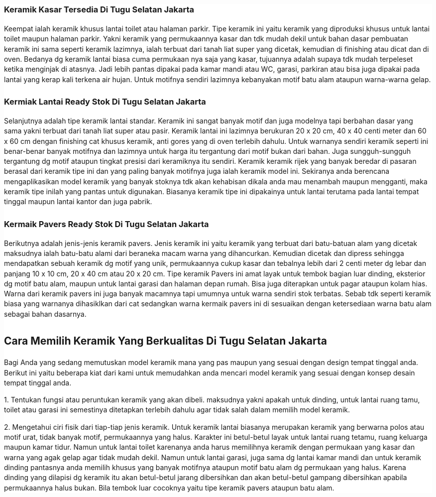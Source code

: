 ### Keramik Kasar Tersedia Di Tugu Selatan Jakarta

Keempat ialah keramik khusus lantai toilet atau halaman parkir. Tipe keramik ini yaitu keramik yang diproduksi khusus untuk lantai toilet maupun halaman parkir. Yakni keramik yang permukaannya kasar dan tdk mudah dekil untuk bahan dasar pembuatan keramik ini sama seperti keramik lazimnya, ialah terbuat dari tanah liat super yang dicetak, kemudian di finishing atau dicat dan di oven. Bedanya dg keramik lantai biasa cuma permukaan nya saja yang kasar, tujuannya adalah supaya tdk mudah terpeleset ketika menginjak di atasnya. Jadi lebih pantas dipakai pada kamar mandi atau WC, garasi, parkiran atau bisa juga dipakai pada lantai yang kerap kali terkena air hujan. Untuk motifnya sendiri lazimnya kebanyakan motif batu alam ataupun warna-warna gelap.

### Kermiak Lantai Ready Stok Di Tugu Selatan Jakarta

Selanjutnya adalah tipe keramik lantai standar. Keramik ini sangat banyak motif dan juga modelnya tapi berbahan dasar yang sama yakni terbuat dari tanah liat super atau pasir. Keramik lantai ini lazimnya berukuran 20 x 20 cm, 40 x 40 centi meter dan 60 x 60 cm dengan finishing cat khusus keramik, anti gores yang di oven terlebih dahulu. Untuk warnanya sendiri keramik seperti ini benar-benar banyak motifnya dan lazimnya untuk harga itu tergantung dari motif bukan dari bahan. Juga sungguh-sungguh tergantung dg motif ataupun tingkat presisi dari keramiknya itu sendiri. Keramik keramik rijek yang banyak beredar di pasaran berasal dari keramik tipe ini dan yang paling banyak motifnya juga ialah keramik model ini. Sekiranya anda berencana mengaplikasikan model keramik yang banyak stoknya tdk akan kehabisan dikala anda mau menambah maupun mengganti, maka keramik tipe inilah yang pantas untuk digunakan. Biasanya keramik tipe ini dipakainya untuk lantai terutama pada lantai tempat tinggal maupun lantai kantor dan juga pabrik.

### Kermaik Pavers Ready Stok Di Tugu Selatan Jakarta

Berikutnya adalah jenis-jenis keramik pavers. Jenis keramik ini yaitu keramik yang terbuat dari batu-batuan alam yang dicetak maksudnya ialah batu-batu alami dari beraneka macam warna yang dihancurkan. Kemudian dicetak dan dipress sehingga mendapatkan sebuah keramik dg motif yang unik, permukaannya cukup kasar dan tebalnya lebih dari 2 centi meter dg lebar dan panjang 10 x 10 cm, 20 x 40 cm atau 20 x 20 cm. Tipe keramik Pavers ini amat layak untuk tembok bagian luar dinding, eksterior dg motif batu alam, maupun untuk lantai garasi dan halaman depan rumah. Bisa juga diterapkan untuk pagar ataupun kolam hias. Warna dari keramik pavers ini juga banyak macamnya tapi umumnya untuk warna sendiri stok terbatas. Sebab tdk seperti keramik biasa yang warnanya dihasiklkan dari cat sedangkan warna kermaik pavers ini di sesuaikan dengan ketersediaan warna batu alam sebagai bahan dasarnya.

## Cara Memilih Keramik Yang Berkualitas Di Tugu Selatan Jakarta

Bagi Anda yang sedang memutuskan model keramik mana yang pas maupun yang sesuai dengan design tempat tinggal anda. Berikut ini yaitu beberapa kiat dari kami untuk memudahkan anda mencari model keramik yang sesuai dengan konsep desain tempat tinggal anda.

1\. Tentukan fungsi atau peruntukan keramik yang akan dibeli. maksudnya yakni apakah untuk dinding, untuk lantai ruang tamu, toilet atau garasi ini semestinya ditetapkan terlebih dahulu agar tidak salah dalam memilih model keramik.

2\. Mengetahui ciri fisik dari tiap-tiap jenis keramik. Untuk keramik lantai biasanya merupakan keramik yang berwarna polos atau motif urat, tidak banyak motif, permukaannya yang halus. Karakter ini betul-betul layak untuk lantai ruang tetamu, ruang keluarga maupun kamar tidur. Namun untuk lantai toilet karenanya anda harus memilihnya keramik dengan permukaan yang kasar dan warna yang agak gelap agar tidak mudah dekil. Namun untuk lantai garasi, juga sama dg lantai kamar mandi dan untuk keramik dinding pantasnya anda memilih khusus yang banyak motifnya ataupun motif batu alam dg permukaan yang halus. Karena dinding yang dilapisi dg keramik itu akan betul-betul jarang dibersihkan dan akan betul-betul gampang dibersihkan apabila permukaannya halus bukan. Bila tembok luar cocoknya yaitu tipe keramik pavers ataupun batu alam.
